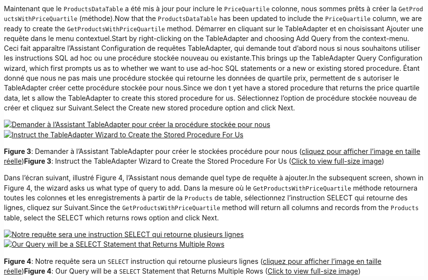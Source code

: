 <span data-ttu-id="d0e30-151">Maintenant que le `ProductsDataTable` a été mis à jour pour inclure le `PriceQuartile` colonne, nous sommes prêts à créer la `GetProductsWithPriceQuartile` (méthode).</span><span class="sxs-lookup"><span data-stu-id="d0e30-151">Now that the `ProductsDataTable` has been updated to include the `PriceQuartile` column, we are ready to create the `GetProductsWithPriceQuartile` method.</span></span> <span data-ttu-id="d0e30-152">Démarrer en cliquant sur le TableAdapter et en choisissant Ajouter une requête dans le menu contextuel.</span><span class="sxs-lookup"><span data-stu-id="d0e30-152">Start by right-clicking on the TableAdapter and choosing Add Query from the context-menu.</span></span> <span data-ttu-id="d0e30-153">Ceci fait apparaître l’Assistant Configuration de requêtes TableAdapter, qui demande tout d’abord nous si nous souhaitons utiliser les instructions SQL ad hoc ou une procédure stockée nouveau ou existante.</span><span class="sxs-lookup"><span data-stu-id="d0e30-153">This brings up the TableAdapter Query Configuration wizard, which first prompts us as to whether we want to use ad-hoc SQL statements or a new or existing stored procedure.</span></span> <span data-ttu-id="d0e30-154">Étant donné que nous ne pas mais une procédure stockée qui retourne les données de quartile prix, permettent de s autoriser le TableAdapter créer cette procédure stockée pour nous.</span><span class="sxs-lookup"><span data-stu-id="d0e30-154">Since we don t yet have a stored procedure that returns the price quartile data, let s allow the TableAdapter to create this stored procedure for us.</span></span> <span data-ttu-id="d0e30-155">Sélectionnez l’option de procédure stockée nouveau de créer et cliquez sur Suivant.</span><span class="sxs-lookup"><span data-stu-id="d0e30-155">Select the Create new stored procedure option and click Next.</span></span>


<span data-ttu-id="d0e30-156">[![Demander à l’Assistant TableAdapter pour créer la procédure stockée pour nous](adding-additional-datatable-columns-cs/_static/image8.png)](adding-additional-datatable-columns-cs/_static/image7.png)</span><span class="sxs-lookup"><span data-stu-id="d0e30-156">[![Instruct the TableAdapter Wizard to Create the Stored Procedure For Us](adding-additional-datatable-columns-cs/_static/image8.png)](adding-additional-datatable-columns-cs/_static/image7.png)</span></span>

<span data-ttu-id="d0e30-157">**Figure 3**: Demander à l’Assistant TableAdapter pour créer le stockées procédure pour nous ([cliquez pour afficher l’image en taille réelle](adding-additional-datatable-columns-cs/_static/image9.png))</span><span class="sxs-lookup"><span data-stu-id="d0e30-157">**Figure 3**: Instruct the TableAdapter Wizard to Create the Stored Procedure For Us ([Click to view full-size image](adding-additional-datatable-columns-cs/_static/image9.png))</span></span>


<span data-ttu-id="d0e30-158">Dans l’écran suivant, illustré Figure 4, l’Assistant nous demande quel type de requête à ajouter.</span><span class="sxs-lookup"><span data-stu-id="d0e30-158">In the subsequent screen, shown in Figure 4, the wizard asks us what type of query to add.</span></span> <span data-ttu-id="d0e30-159">Dans la mesure où le `GetProductsWithPriceQuartile` méthode retournera toutes les colonnes et les enregistrements à partir de la `Products` de table, sélectionnez l’instruction SELECT qui retourne des lignes, cliquez sur Suivant.</span><span class="sxs-lookup"><span data-stu-id="d0e30-159">Since the `GetProductsWithPriceQuartile` method will return all columns and records from the `Products` table, select the SELECT which returns rows option and click Next.</span></span>


<span data-ttu-id="d0e30-160">[![Notre requête sera une instruction SELECT qui retourne plusieurs lignes](adding-additional-datatable-columns-cs/_static/image11.png)](adding-additional-datatable-columns-cs/_static/image10.png)</span><span class="sxs-lookup"><span data-stu-id="d0e30-160">[![Our Query will be a SELECT Statement that Returns Multiple Rows](adding-additional-datatable-columns-cs/_static/image11.png)](adding-additional-datatable-columns-cs/_static/image10.png)</span></span>

<span data-ttu-id="d0e30-161">**Figure 4**: Notre requête sera un `SELECT` instruction qui retourne plusieurs lignes ([cliquez pour afficher l’image en taille réelle](adding-additional-datatable-columns-cs/_static/image12.png))</span><span class="sxs-lookup"><span data-stu-id="d0e30-161">**Figure 4**: Our Query will be a `SELECT` Statement that Returns Multiple Rows ([Click to view full-size image](adding-additional-datatable-columns-cs/_static/image12.png))</span></span>
